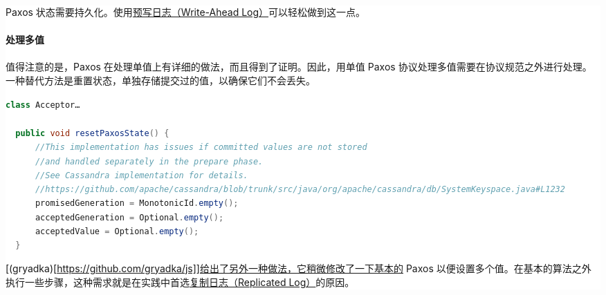 ```java
```

Paxos 状态需要持久化。使用[预写日志（Write-Ahead Log）](write-ahead-log.md)可以轻松做到这一点。

#### 处理多值

值得注意的是，Paxos 在处理单值上有详细的做法，而且得到了证明。因此，用单值 Paxos 协议处理多值需要在协议规范之外进行处理。一种替代方法是重置状态，单独存储提交过的值，以确保它们不会丢失。

```java
class Acceptor…

  public void resetPaxosState() {
      //This implementation has issues if committed values are not stored
      //and handled separately in the prepare phase.
      //See Cassandra implementation for details.
      //https://github.com/apache/cassandra/blob/trunk/src/java/org/apache/cassandra/db/SystemKeyspace.java#L1232
      promisedGeneration = MonotonicId.empty();
      acceptedGeneration = Optional.empty();
      acceptedValue = Optional.empty();
  }
```

[(gryadka)[https://github.com/gryadka/js]]给出了另外一种做法，它稍微修改了一下基本的 Paxos 以便设置多个值。在基本的算法之外执行一些步骤，这种需求就是在实践中首选[复制日志（Replicated Log）](replicated-log.md)的原因。